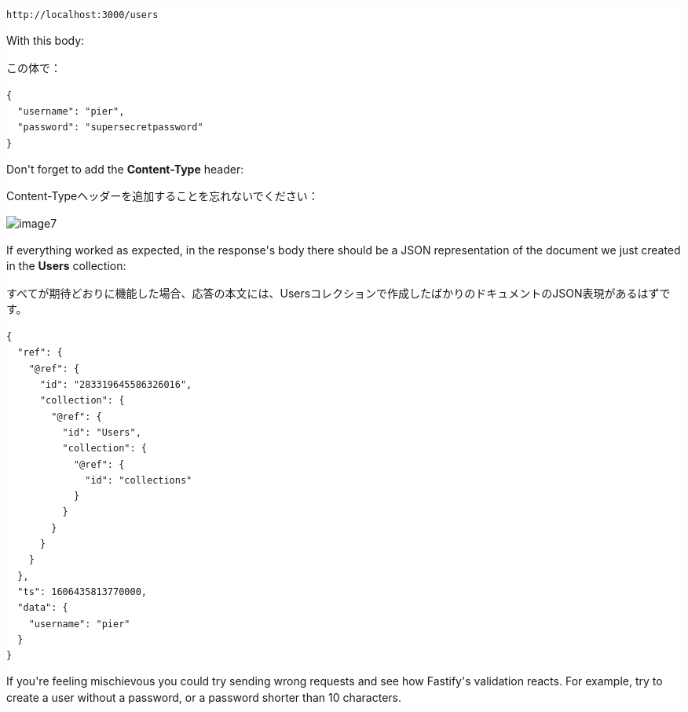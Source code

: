 ```
http://localhost:3000/users
```



With this body:

この体で：

```
{
  "username": "pier",
  "password": "supersecretpassword"
}
```



Don't forget to add the **Content-Type** header:

Content-Typeヘッダーを追加することを忘れないでください：

![image7](https://fauna.com//images.ctfassets.net/po4qc9xpmpuh/467NwIXPXYX4VUdGlGC0mN/e38c777dfbcb36421585f91eb5735241/image7.png)



If everything worked as expected, in the response's body there should be a JSON representation of the document we just created in the **Users** collection:

すべてが期待どおりに機能した場合、応答の本文には、Usersコレクションで作成したばかりのドキュメントのJSON表現があるはずです。

```
{
  "ref": {
    "@ref": {
      "id": "283319645586326016",
      "collection": {
        "@ref": {
          "id": "Users",
          "collection": {
            "@ref": {
              "id": "collections"
            }
          }
        }
      }
    }
  },
  "ts": 1606435813770000,
  "data": {
    "username": "pier"
  }
}
```



If you're feeling mischievous you could try sending wrong requests and see how Fastify's validation reacts. For example, try to create a user without a password, or a password shorter than 10 characters.
